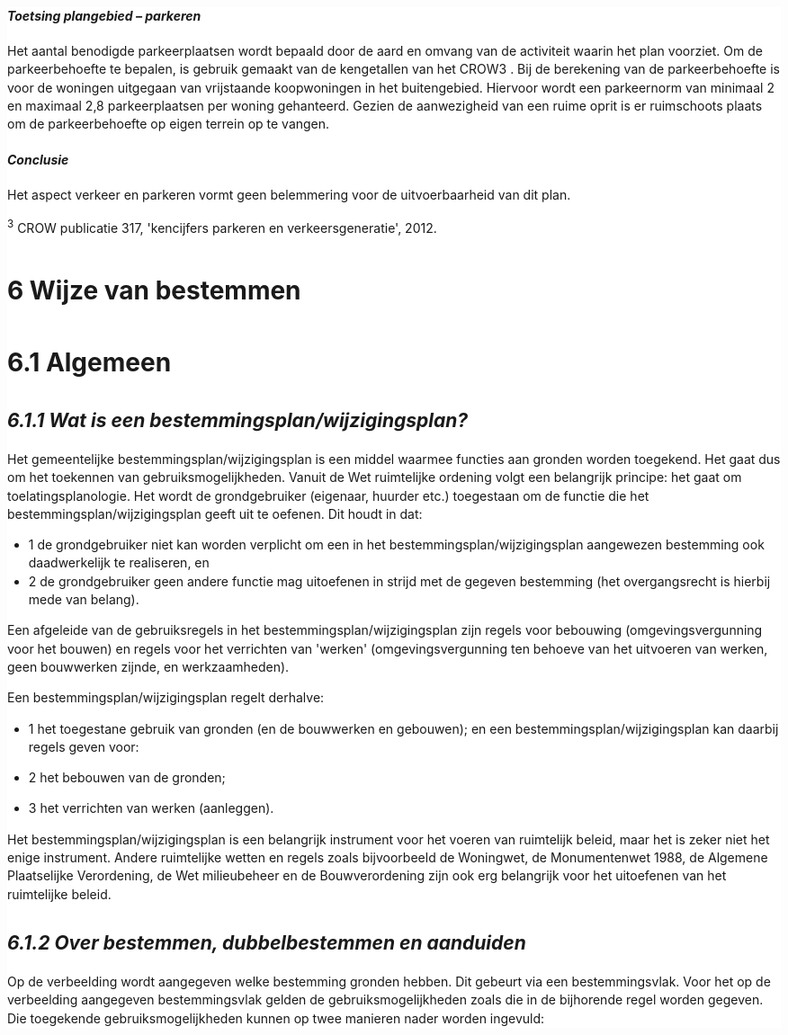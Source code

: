 #### *Toetsing plangebied – parkeren*

Het aantal benodigde parkeerplaatsen wordt bepaald door de aard en omvang van de activiteit waarin het plan voorziet. Om de parkeerbehoefte te bepalen, is gebruik gemaakt van de kengetallen van het CROW3 . Bij de berekening van de parkeerbehoefte is voor de woningen uitgegaan van vrijstaande koopwoningen in het buitengebied. Hiervoor wordt een parkeernorm van minimaal 2 en maximaal 2,8 parkeerplaatsen per woning gehanteerd. Gezien de aanwezigheid van een ruime oprit is er ruimschoots plaats om de parkeerbehoefte op eigen terrein op te vangen.

#### *Conclusie*

Het aspect verkeer en parkeren vormt geen belemmering voor de uitvoerbaarheid van dit plan.

<sup>3</sup> CROW publicatie 317, 'kencijfers parkeren en verkeersgeneratie', 2012.

# **6 Wijze van bestemmen**

# **6.1 Algemeen**

## *6.1.1 Wat is een bestemmingsplan/wijzigingsplan?*

Het gemeentelijke bestemmingsplan/wijzigingsplan is een middel waarmee functies aan gronden worden toegekend. Het gaat dus om het toekennen van gebruiksmogelijkheden. Vanuit de Wet ruimtelijke ordening volgt een belangrijk principe: het gaat om toelatingsplanologie. Het wordt de grondgebruiker (eigenaar, huurder etc.) toegestaan om de functie die het bestemmingsplan/wijzigingsplan geeft uit te oefenen. Dit houdt in dat:

- 1 de grondgebruiker niet kan worden verplicht om een in het bestemmingsplan/wijzigingsplan aangewezen bestemming ook daadwerkelijk te realiseren, en
- 2 de grondgebruiker geen andere functie mag uitoefenen in strijd met de gegeven bestemming (het overgangsrecht is hierbij mede van belang).

Een afgeleide van de gebruiksregels in het bestemmingsplan/wijzigingsplan zijn regels voor bebouwing (omgevingsvergunning voor het bouwen) en regels voor het verrichten van 'werken' (omgevingsvergunning ten behoeve van het uitvoeren van werken, geen bouwwerken zijnde, en werkzaamheden).

Een bestemmingsplan/wijzigingsplan regelt derhalve:

- 1 het toegestane gebruik van gronden (en de bouwwerken en gebouwen);
en een bestemmingsplan/wijzigingsplan kan daarbij regels geven voor:

- 2 het bebouwen van de gronden;
- 3 het verrichten van werken (aanleggen).

Het bestemmingsplan/wijzigingsplan is een belangrijk instrument voor het voeren van ruimtelijk beleid, maar het is zeker niet het enige instrument. Andere ruimtelijke wetten en regels zoals bijvoorbeeld de Woningwet, de Monumentenwet 1988, de Algemene Plaatselijke Verordening, de Wet milieubeheer en de Bouwverordening zijn ook erg belangrijk voor het uitoefenen van het ruimtelijke beleid.

## *6.1.2 Over bestemmen, dubbelbestemmen en aanduiden*

Op de verbeelding wordt aangegeven welke bestemming gronden hebben. Dit gebeurt via een bestemmingsvlak. Voor het op de verbeelding aangegeven bestemmingsvlak gelden de gebruiksmogelijkheden zoals die in de bijhorende regel worden gegeven. Die toegekende gebruiksmogelijkheden kunnen op twee manieren nader worden ingevuld:
